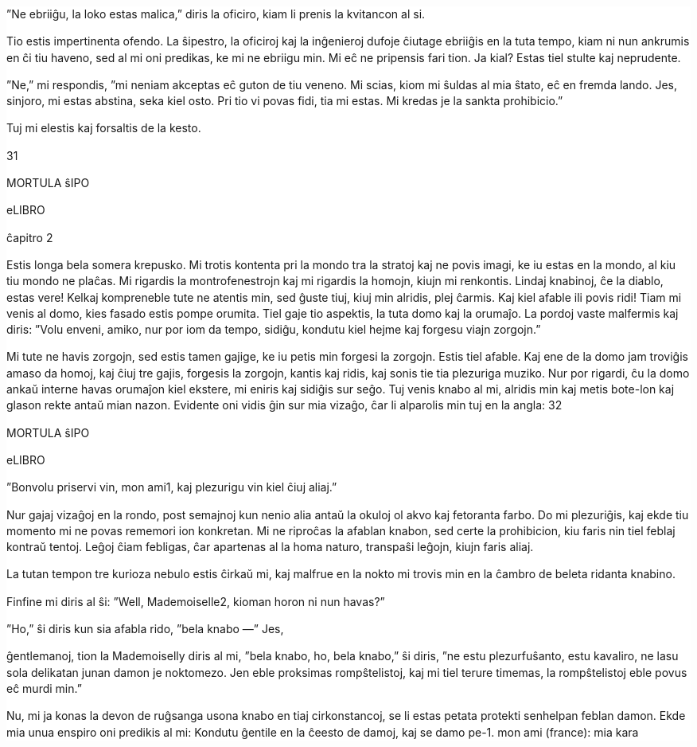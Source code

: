 ”Ne ebriiĝu, la loko estas malica,” diris la oficiro, kiam li prenis la kvitancon al si. 

Tio estis impertinenta ofendo. La ŝipestro, la oficiroj kaj la inĝenieroj dufoje ĉiutage ebriiĝis en la tuta tempo, kiam ni nun ankrumis en ĉi tiu haveno, sed al mi oni predikas, ke mi ne ebriigu min. Mi eĉ ne pripensis fari tion. Ja kial? Estas tiel stulte kaj neprudente. 

”Ne,” mi respondis, ”mi neniam akceptas eĉ guton de tiu veneno. Mi scias, kiom mi ŝuldas al mia ŝtato, eĉ en fremda lando. Jes, sinjoro, mi estas abstina, seka kiel osto. Pri tio vi povas fidi, tia mi estas. Mi kredas je la sankta prohibicio.” 

Tuj mi elestis kaj forsaltis de la kesto. 

31

MORTULA ŝIPO

eLIBRO

ĉapitro 2

Estis longa bela somera krepusko. Mi trotis kontenta pri la mondo tra la stratoj kaj ne povis imagi, ke iu estas en la mondo, al kiu tiu mondo ne plaĉas. Mi rigardis la montrofenestrojn kaj mi rigardis la homojn, kiujn mi renkontis. Lindaj knabinoj, ĉe la diablo, estas vere\! Kelkaj kompreneble tute ne atentis min, sed ĝuste tiuj, kiuj min alridis, plej ĉarmis. Kaj kiel afable ili povis ridi\! Tiam mi venis al domo, kies fasado estis pompe orumita. Tiel gaje tio aspektis, la tuta domo kaj la orumaĵo. La pordoj vaste malfermis kaj diris: ”Volu enveni, amiko, nur por iom da tempo, sidiĝu, kondutu kiel hejme kaj forgesu viajn zorgojn.” 

Mi tute ne havis zorgojn, sed estis tamen gajige, ke iu petis min forgesi la zorgojn. Estis tiel afable. Kaj ene de la domo jam troviĝis amaso da homoj, kaj ĉiuj tre gajis, forgesis la zorgojn, kantis kaj ridis, kaj sonis tie tia plezuriga muziko. Nur por rigardi, ĉu la domo ankaŭ interne havas orumaĵon kiel ekstere, mi eniris kaj sidiĝis sur seĝo. Tuj venis knabo al mi, alridis min kaj metis bote-lon kaj glason rekte antaŭ mian nazon. Evidente oni vidis ĝin sur mia vizaĝo, ĉar li alparolis min tuj en la angla: 32

MORTULA ŝIPO

eLIBRO

”Bonvolu priservi vin, mon ami1, kaj plezurigu vin kiel ĉiuj aliaj.” 

Nur gajaj vizaĝoj en la rondo, post semajnoj kun nenio alia antaŭ la okuloj ol akvo kaj fetoranta farbo. Do mi plezuriĝis, kaj ekde tiu momento mi ne povas rememori ion konkretan. Mi ne riproĉas la afablan knabon, sed certe la prohibicion, kiu faris nin tiel feblaj kontraŭ tentoj. Leĝoj ĉiam febligas, ĉar apartenas al la homa naturo, transpaŝi leĝojn, kiujn faris aliaj. 

La tutan tempon tre kurioza nebulo estis ĉirkaŭ mi, kaj malfrue en la nokto mi trovis min en la ĉambro de beleta ridanta knabino. 

Finfine mi diris al ŝi: ”Well, Mademoiselle2, kioman horon ni nun havas?” 

”Ho,” ŝi diris kun sia afabla rido, ”bela knabo —” Jes, 

ĝentlemanoj, tion la Mademoiselly diris al mi, ”bela knabo, ho, bela knabo,” ŝi diris, ”ne estu plezurfuŝanto, estu kavaliro, ne lasu sola delikatan junan damon je noktomezo. Jen eble proksimas rompŝtelistoj, kaj mi tiel terure timemas, la rompŝtelistoj eble povus eĉ murdi min.” 

Nu, mi ja konas la devon de ruĝsanga usona knabo en tiaj cirkonstancoj, se li estas petata protekti senhelpan feblan damon. Ekde mia unua enspiro oni predikis al mi: Kondutu ĝentile en la ĉeesto de damoj, kaj se damo pe-1. mon ami \(france\): mia kara
